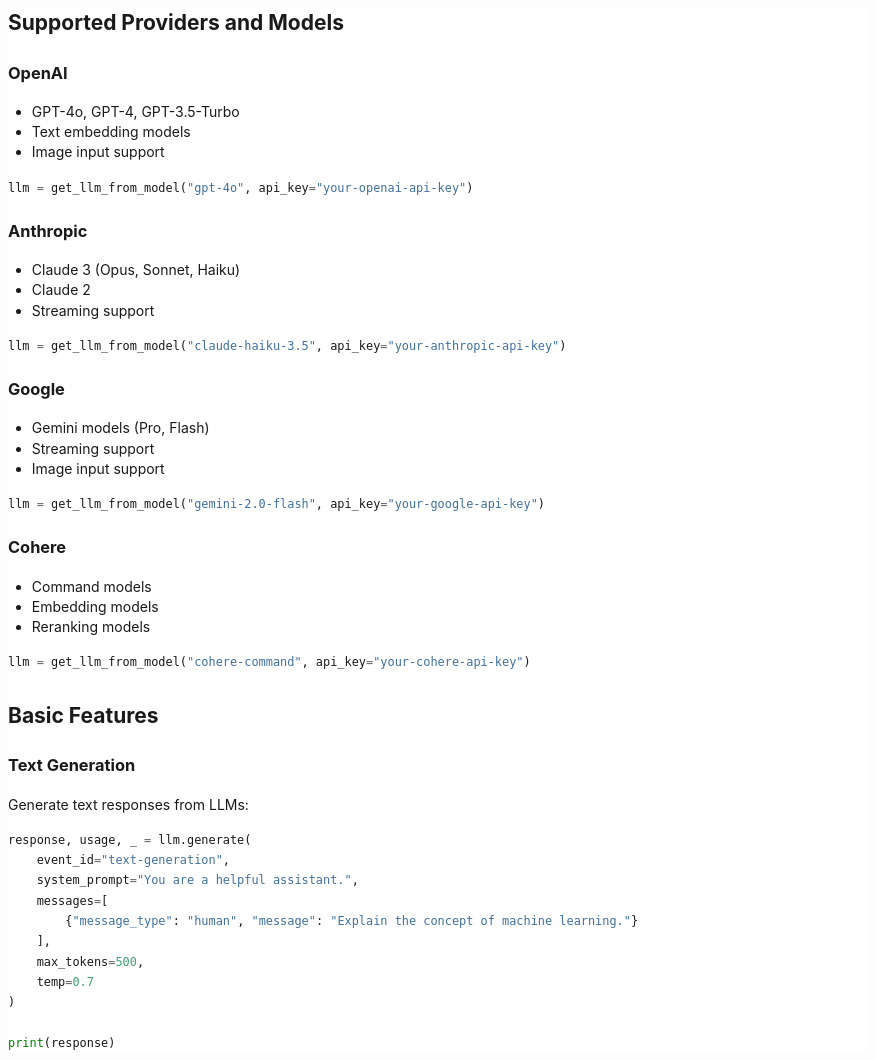 ## Supported Providers and Models

### OpenAI

- GPT-4o, GPT-4, GPT-3.5-Turbo
- Text embedding models
- Image input support

```python
llm = get_llm_from_model("gpt-4o", api_key="your-openai-api-key")
```

### Anthropic

- Claude 3 (Opus, Sonnet, Haiku)
- Claude 2
- Streaming support

```python
llm = get_llm_from_model("claude-haiku-3.5", api_key="your-anthropic-api-key")
```

### Google

- Gemini models (Pro, Flash)
- Streaming support
- Image input support

```python
llm = get_llm_from_model("gemini-2.0-flash", api_key="your-google-api-key")
```

### Cohere

- Command models
- Embedding models
- Reranking models

```python
llm = get_llm_from_model("cohere-command", api_key="your-cohere-api-key")
```

## Basic Features

### Text Generation

Generate text responses from LLMs:

```python
response, usage, _ = llm.generate(
    event_id="text-generation",
    system_prompt="You are a helpful assistant.",
    messages=[
        {"message_type": "human", "message": "Explain the concept of machine learning."}
    ],
    max_tokens=500,
    temp=0.7
)

print(response)
```
